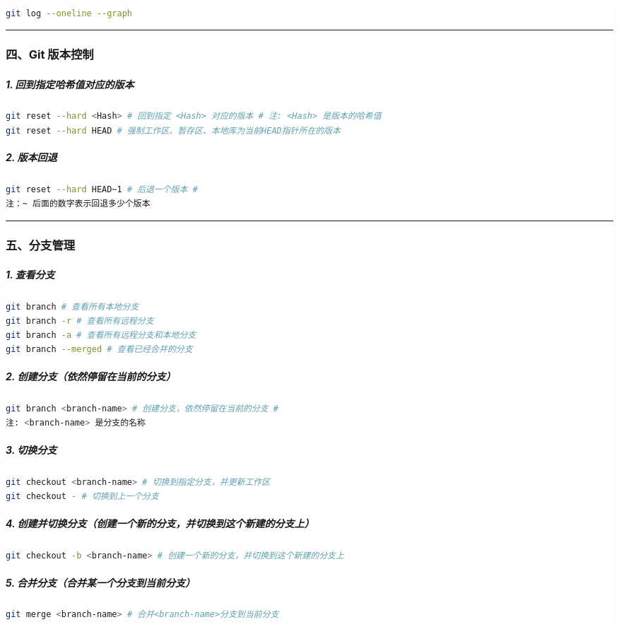 ```bash
git log --oneline --graph
```

___

### 四、Git 版本控制

##### 1\. 回到指定哈希值对应的版本

```bash
git reset --hard <Hash> # 回到指定 <Hash> 对应的版本 # 注: <Hash> 是版本的哈希值 
git reset --hard HEAD # 强制工作区、暂存区、本地库为当前HEAD指针所在的版本
```

##### 2\. 版本回退

```bash
git reset --hard HEAD~1 # 后退一个版本 # 
注：~ 后面的数字表示回退多少个版本
```

___

### 五、分支管理

##### 1\. 查看分支

```bash
git branch # 查看所有本地分支 
git branch -r # 查看所有远程分支 
git branch -a # 查看所有远程分支和本地分支 
git branch --merged # 查看已经合并的分支
```

##### 2\. 创建分支（依然停留在当前的分支）

```bash
git branch <branch-name> # 创建分支，依然停留在当前的分支 # 
注: <branch-name> 是分支的名称
```

##### 3\. 切换分支

```bash
git checkout <branch-name> # 切换到指定分支，并更新工作区 
git checkout - # 切换到上一个分支
```

##### 4\. 创建并切换分支（创建一个新的分支，并切换到这个新建的分支上）

```bash
git checkout -b <branch-name> # 创建一个新的分支，并切换到这个新建的分支上
```

##### 5\. 合并分支（合并某一个分支到当前分支）

```bash
git merge <branch-name> # 合并<branch-name>分支到当前分支
```
